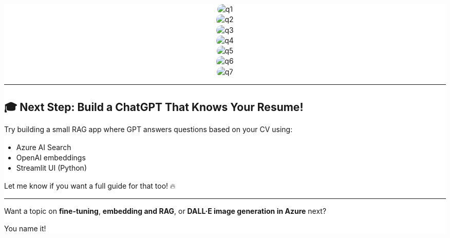 <div style="text-align: center;">
    <img src="images/q1.png" alt="q1" style="border-radius: 10px; width: 60%;">
</div>
<div style="text-align: center;">
    <img src="images/q2.png" alt="q2" style="border-radius: 10px; width: 60%;">
</div>
<div style="text-align: center;">
    <img src="images/q3.png" alt="q3" style="border-radius: 10px; width: 60%;">
</div>
<div style="text-align: center;">
    <img src="images/q4.png" alt="q4" style="border-radius: 10px; width: 60%;">
</div>
<div style="text-align: center;">
    <img src="images/q5.png" alt="q5" style="border-radius: 10px; width: 60%;">
</div>
<div style="text-align: center;">
    <img src="images/q6.png" alt="q6" style="border-radius: 10px; width: 60%;">
</div>
<div style="text-align: center;">
    <img src="images/q7.png" alt="q7" style="border-radius: 10px; width: 60%;">
</div>

---

## 🎓 Next Step: Build a ChatGPT That Knows Your Resume!

Try building a small RAG app where GPT answers questions based on your CV using:

- Azure AI Search
- OpenAI embeddings
- Streamlit UI (Python)

Let me know if you want a full guide for that too! 🔥

---

Want a topic on **fine-tuning**, **embedding and RAG**, or **DALL·E image generation in Azure** next?

You name it!
